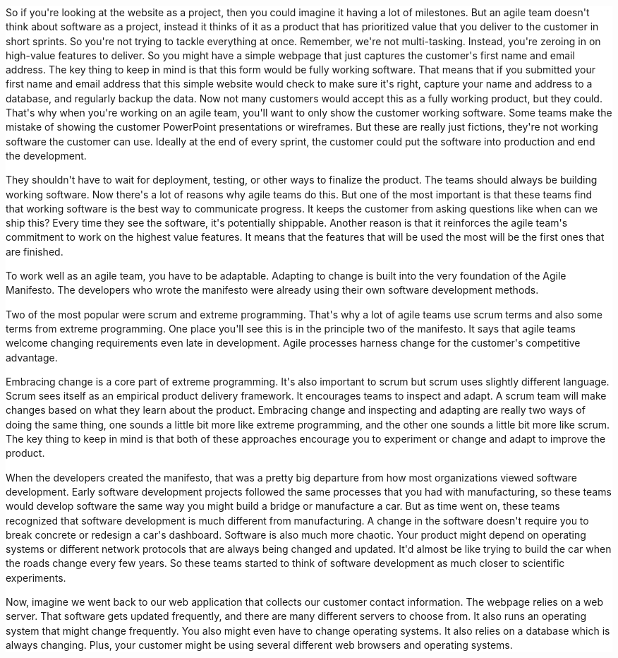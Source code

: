 So if you're looking at the website as a project, then you could imagine it having a lot of milestones. But an agile team doesn't think about software as a project, instead it thinks of it as a product that has prioritized value that you deliver to the customer in short sprints. So you're not trying to tackle everything at once. Remember, we're not multi-tasking. Instead, you're zeroing in on high-value features to deliver. So you might have a simple webpage that just captures the customer's first name and email address. The key thing to keep in mind is that this form would be fully working software. That means that if you submitted your first name and email address that this simple website would check to make sure it's right, capture your name and address to a database, and regularly backup the data. Now not many customers would accept this as a fully working product, but they could. That's why when you're working on an agile team, you'll want to only show the customer working software. Some teams make the mistake of showing the customer PowerPoint presentations or wireframes. But these are really just fictions, they're not working software the customer can use. Ideally at the end of every sprint, the customer could put the software into production and end the development. 

They shouldn't have to wait for deployment, testing, or other ways to finalize the product. The teams should always be building working software. Now there's a lot of reasons why agile teams do this. But one of the most important is that these teams find that working software is the best way to communicate progress. It keeps the customer from asking questions like when can we ship this? Every time they see the software, it's potentially shippable. Another reason is that it reinforces the agile team's commitment to work on the highest value features. It means that the features that will be used the most will be the first ones that are finished.

To work well as an agile team, you have to be adaptable. Adapting to change is built into the very foundation of the Agile Manifesto. The developers who wrote the manifesto were already using their own software development methods. 

Two of the most popular were scrum and extreme programming. That's why a lot of agile teams use scrum terms and also some terms from extreme programming. One place you'll see this is in the principle two of the manifesto. It says that agile teams welcome changing requirements even late in development. Agile processes harness change for the customer's competitive advantage. 

Embracing change is a core part of extreme programming. It's also important to scrum but scrum uses slightly different language. Scrum sees itself as an empirical product delivery framework. It encourages teams to inspect and adapt. A scrum team will make changes based on what they learn about the product. Embracing change and inspecting and adapting are really two ways of doing the same thing, one sounds a little bit more like extreme programming, and the other one sounds a little bit more like scrum. The key thing to keep in mind is that both of these approaches encourage you to experiment or change and adapt to improve the product. 

When the developers created the manifesto, that was a pretty big departure from how most organizations viewed software development. Early software development projects followed the same processes that you had with manufacturing, so these teams would develop software the same way you might build a bridge or manufacture a car. But as time went on, these teams recognized that software development is much different from manufacturing. A change in the software doesn't require you to break concrete or redesign a car's dashboard. Software is also much more chaotic. Your product might depend on operating systems or different network protocols that are always being changed and updated. It'd almost be like trying to build the car when the roads change every few years. So these teams started to think of software development as much closer to scientific experiments. 

Now, imagine we went back to our web application that collects our customer contact information. The webpage relies on a web server. That software gets updated frequently, and there are many different servers to choose from. It also runs an operating system that might change frequently. You also might even have to change operating systems. It also relies on a database which is always changing. Plus, your customer might be using several different web browsers and operating systems. 
